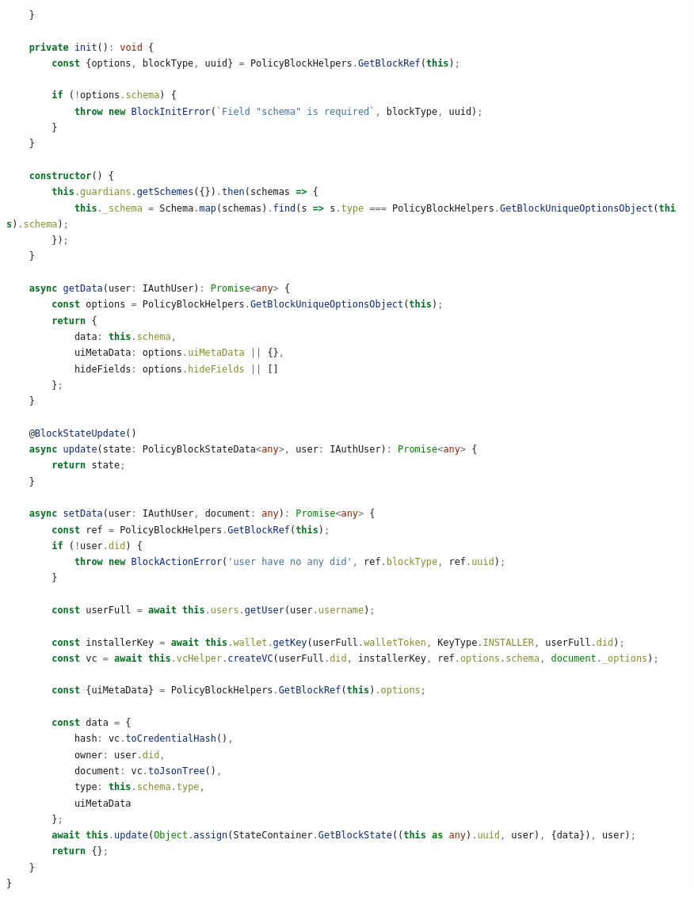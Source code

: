 ```typescript
    }

    private init(): void {
        const {options, blockType, uuid} = PolicyBlockHelpers.GetBlockRef(this);

        if (!options.schema) {
            throw new BlockInitError(`Field "schema" is required`, blockType, uuid);
        }
    }

    constructor() {
        this.guardians.getSchemes({}).then(schemas => {
            this._schema = Schema.map(schemas).find(s => s.type === PolicyBlockHelpers.GetBlockUniqueOptionsObject(this).schema);
        });
    }

    async getData(user: IAuthUser): Promise<any> {
        const options = PolicyBlockHelpers.GetBlockUniqueOptionsObject(this);
        return {
            data: this.schema,
            uiMetaData: options.uiMetaData || {},
            hideFields: options.hideFields || []
        };
    }

    @BlockStateUpdate()
    async update(state: PolicyBlockStateData<any>, user: IAuthUser): Promise<any> {
        return state;
    }

    async setData(user: IAuthUser, document: any): Promise<any> {
        const ref = PolicyBlockHelpers.GetBlockRef(this);
        if (!user.did) {
            throw new BlockActionError('user have no any did', ref.blockType, ref.uuid);
        }

        const userFull = await this.users.getUser(user.username);

        const installerKey = await this.wallet.getKey(userFull.walletToken, KeyType.INSTALLER, userFull.did);
        const vc = await this.vcHelper.createVC(userFull.did, installerKey, ref.options.schema, document._options);

        const {uiMetaData} = PolicyBlockHelpers.GetBlockRef(this).options;

        const data = {
            hash: vc.toCredentialHash(),
            owner: user.did,
            document: vc.toJsonTree(),
            type: this.schema.type,
            uiMetaData
        };
        await this.update(Object.assign(StateContainer.GetBlockState((this as any).uuid, user), {data}), user);
        return {};
    }
}
```
